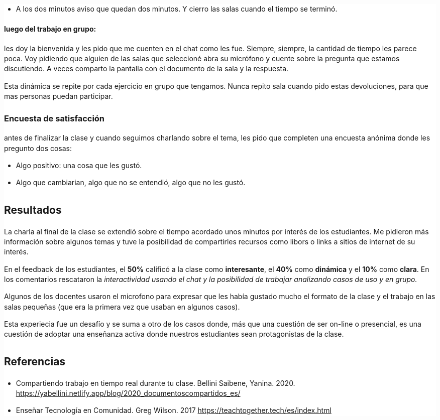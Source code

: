 - A los dos minutos aviso que quedan dos minutos.  Y cierro las salas cuando el tiempo se terminó.

#### luego del trabajo en grupo: 

les doy la bienvenida y les pido que me cuenten en el chat como les fue.  Siempre, siempre, la cantidad de tiempo les parece poca. Voy pidiendo que alguien de las salas que seleccioné abra su micrófono y cuente sobre la pregunta que estamos discutiendo.  A veces comparto la pantalla con el documento de la sala y la respuesta.

Esta dinámica se repite por cada ejercicio en grupo que tengamos. Nunca repito sala cuando pido estas devoluciones, para que mas personas puedan participar. 

### Encuesta de satisfacción

antes de finalizar la clase y cuando seguimos charlando sobre el tema, les pido que completen una encuesta anónima donde les pregunto dos cosas:

- Algo positivo: una cosa que les gustó. 

- Algo que cambiarian, algo que no se entendió, algo que no les gustó.

## Resultados

La charla al final de la clase se extendió sobre el tiempo acordado unos minutos por interés de los estudiantes.  Me pidieron más información sobre algunos temas y tuve la posibilidad de compartirles recursos como libors o links a sitios de internet de su interés.

En el feedback de los estudiantes, el __50%__ calificó a la clase como __interesante__, el __40%__ como __dinámica__ y el __10%__ como __clara__.  En los comentarios rescataron la _interactividad usando el chat y la posibilidad de trabajar analizando casos de uso y en grupo._

Algunos de los docentes usaron el microfono para expresar que les había gustado mucho el formato de la clase y el trabajo en las salas pequeñas (que era la primera vez que usaban en algunos casos).

Esta experiecia fue un desafío y se suma a otro de los casos donde, más que una cuestión de ser on-line o presencial, es una cuestión de adoptar una enseñanza activa donde nuestros estudiantes sean protagonistas de la clase.

## Referencias

* Compartiendo trabajo en tiempo real durante tu clase. Bellini Saibene, Yanina. 2020. https://yabellini.netlify.app/blog/2020_documentoscompartidos_es/

* Enseñar Tecnología en Comunidad.  Greg Wilson. 2017  https://teachtogether.tech/es/index.html
